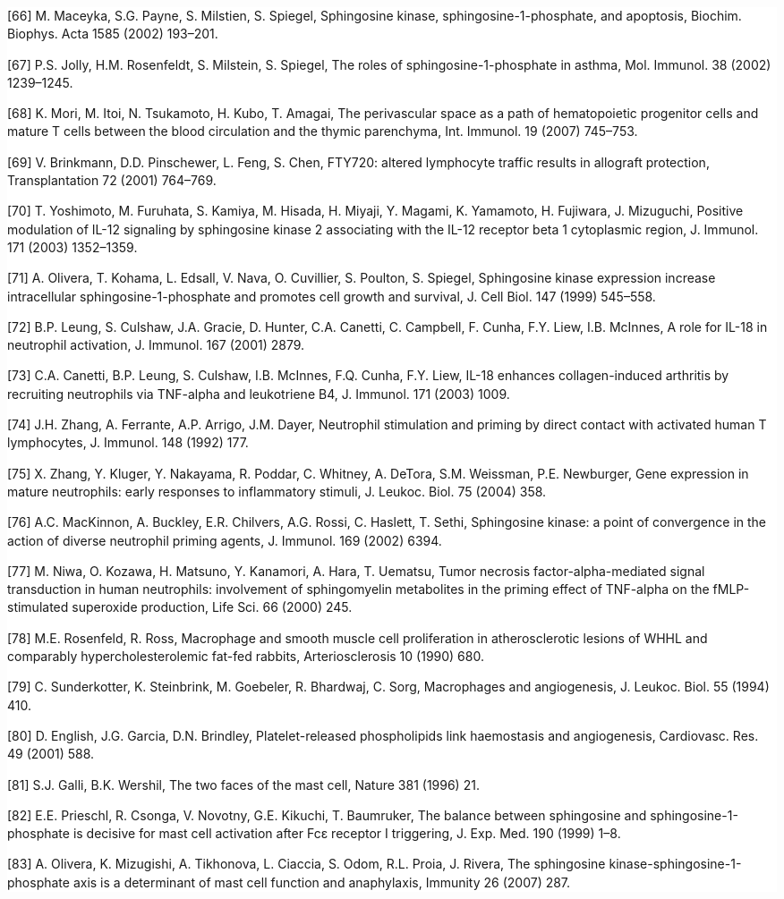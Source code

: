 [66] M. Maceyka, S.G. Payne, S. Milstien, S. Spiegel, Sphingosine kinase, sphingosine-1-phosphate, and apoptosis, Biochim. Biophys. Acta 1585 (2002) 193–201.

[67] P.S. Jolly, H.M. Rosenfeldt, S. Milstein, S. Spiegel, The roles of sphingosine-1-phosphate in asthma, Mol. Immunol. 38 (2002) 1239–1245.

[68] K. Mori, M. Itoi, N. Tsukamoto, H. Kubo, T. Amagai, The perivascular space as a path of hematopoietic progenitor cells and mature T cells between the blood circulation and the thymic parenchyma, Int. Immunol. 19 (2007) 745–753.

[69] V. Brinkmann, D.D. Pinschewer, L. Feng, S. Chen, FTY720: altered lymphocyte traffic results in allograft protection, Transplantation 72 (2001) 764–769.

[70] T. Yoshimoto, M. Furuhata, S. Kamiya, M. Hisada, H. Miyaji, Y. Magami, K. Yamamoto, H. Fujiwara, J. Mizuguchi, Positive modulation of IL-12 signaling by sphingosine kinase 2 associating with the IL-12 receptor beta 1 cytoplasmic region, J. Immunol. 171 (2003) 1352–1359.

[71] A. Olivera, T. Kohama, L. Edsall, V. Nava, O. Cuvillier, S. Poulton, S. Spiegel, Sphingosine kinase expression increase intracellular sphingosine-1-phosphate and promotes cell growth and survival, J. Cell Biol. 147 (1999) 545–558.

[72] B.P. Leung, S. Culshaw, J.A. Gracie, D. Hunter, C.A. Canetti, C. Campbell, F. Cunha, F.Y. Liew, I.B. McInnes, A role for IL-18 in neutrophil activation, J. Immunol. 167 (2001) 2879.

[73] C.A. Canetti, B.P. Leung, S. Culshaw, I.B. McInnes, F.Q. Cunha, F.Y. Liew, IL-18 enhances collagen-induced arthritis by recruiting neutrophils via TNF-alpha and leukotriene B4, J. Immunol. 171 (2003) 1009.

[74] J.H. Zhang, A. Ferrante, A.P. Arrigo, J.M. Dayer, Neutrophil stimulation and priming by direct contact with activated human T lymphocytes, J. Immunol. 148 (1992) 177.

[75] X. Zhang, Y. Kluger, Y. Nakayama, R. Poddar, C. Whitney, A. DeTora, S.M. Weissman, P.E. Newburger, Gene expression in mature neutrophils: early responses to inflammatory stimuli, J. Leukoc. Biol. 75 (2004) 358.

[76] A.C. MacKinnon, A. Buckley, E.R. Chilvers, A.G. Rossi, C. Haslett, T. Sethi, Sphingosine kinase: a point of convergence in the action of diverse neutrophil priming agents, J. Immunol. 169 (2002) 6394.

[77] M. Niwa, O. Kozawa, H. Matsuno, Y. Kanamori, A. Hara, T. Uematsu, Tumor necrosis factor-alpha-mediated signal transduction in human neutrophils: involvement of sphingomyelin metabolites in the priming effect of TNF-alpha on the fMLP-stimulated superoxide production, Life Sci. 66 (2000) 245.

[78] M.E. Rosenfeld, R. Ross, Macrophage and smooth muscle cell proliferation in atherosclerotic lesions of WHHL and comparably hypercholesterolemic fat-fed rabbits, Arteriosclerosis 10 (1990) 680.

[79] C. Sunderkotter, K. Steinbrink, M. Goebeler, R. Bhardwaj, C. Sorg, Macrophages and angiogenesis, J. Leukoc. Biol. 55 (1994) 410.

[80] D. English, J.G. Garcia, D.N. Brindley, Platelet-released phospholipids link haemostasis and angiogenesis, Cardiovasc. Res. 49 (2001) 588.

[81] S.J. Galli, B.K. Wershil, The two faces of the mast cell, Nature 381 (1996) 21.

[82] E.E. Prieschl, R. Csonga, V. Novotny, G.E. Kikuchi, T. Baumruker, The balance between sphingosine and sphingosine-1-phosphate is decisive for mast cell activation after Fcε receptor I triggering, J. Exp. Med. 190 (1999) 1–8.

[83] A. Olivera, K. Mizugishi, A. Tikhonova, L. Ciaccia, S. Odom, R.L. Proia, J. Rivera, The sphingosine kinase-sphingosine-1-phosphate axis is a determinant of mast cell function and anaphylaxis, Immunity 26 (2007) 287.

